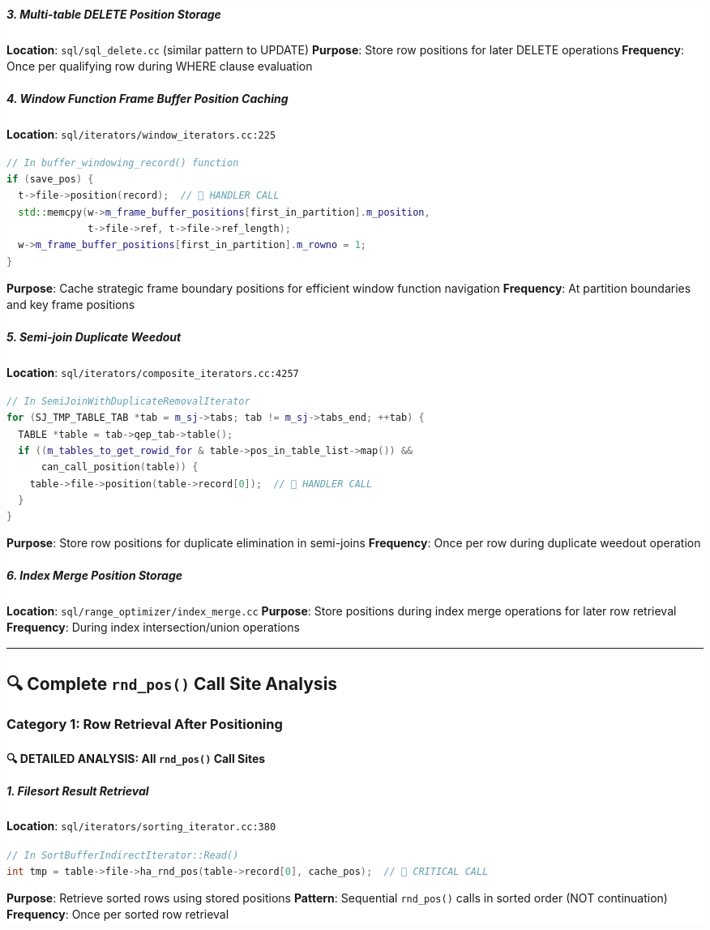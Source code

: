 ##### **3. Multi-table DELETE Position Storage**
**Location**: `sql/sql_delete.cc` (similar pattern to UPDATE)
**Purpose**: Store row positions for later DELETE operations
**Frequency**: Once per qualifying row during WHERE clause evaluation

##### **4. Window Function Frame Buffer Position Caching**
**Location**: `sql/iterators/window_iterators.cc:225`
```cpp
// In buffer_windowing_record() function
if (save_pos) {
  t->file->position(record);  // 🔑 HANDLER CALL
  std::memcpy(w->m_frame_buffer_positions[first_in_partition].m_position,
              t->file->ref, t->file->ref_length);
  w->m_frame_buffer_positions[first_in_partition].m_rowno = 1;
}
```
**Purpose**: Cache strategic frame boundary positions for efficient window function navigation
**Frequency**: At partition boundaries and key frame positions

##### **5. Semi-join Duplicate Weedout**
**Location**: `sql/iterators/composite_iterators.cc:4257`
```cpp
// In SemiJoinWithDuplicateRemovalIterator
for (SJ_TMP_TABLE_TAB *tab = m_sj->tabs; tab != m_sj->tabs_end; ++tab) {
  TABLE *table = tab->qep_tab->table();
  if ((m_tables_to_get_rowid_for & table->pos_in_table_list->map()) &&
      can_call_position(table)) {
    table->file->position(table->record[0]);  // 🔑 HANDLER CALL
  }
}
```
**Purpose**: Store row positions for duplicate elimination in semi-joins
**Frequency**: Once per row during duplicate weedout operation

##### **6. Index Merge Position Storage**
**Location**: `sql/range_optimizer/index_merge.cc` 
**Purpose**: Store positions during index merge operations for later row retrieval
**Frequency**: During index intersection/union operations

---

## 🔍 **Complete `rnd_pos()` Call Site Analysis**

### **Category 1: Row Retrieval After Positioning**

#### **🔍 DETAILED ANALYSIS: All `rnd_pos()` Call Sites**

##### **1. Filesort Result Retrieval**  
**Location**: `sql/iterators/sorting_iterator.cc:380`
```cpp
// In SortBufferIndirectIterator::Read()
int tmp = table->file->ha_rnd_pos(table->record[0], cache_pos);  // 🔑 CRITICAL CALL
```
**Purpose**: Retrieve sorted rows using stored positions
**Pattern**: Sequential `rnd_pos()` calls in sorted order (NOT continuation)
**Frequency**: Once per sorted row retrieval

